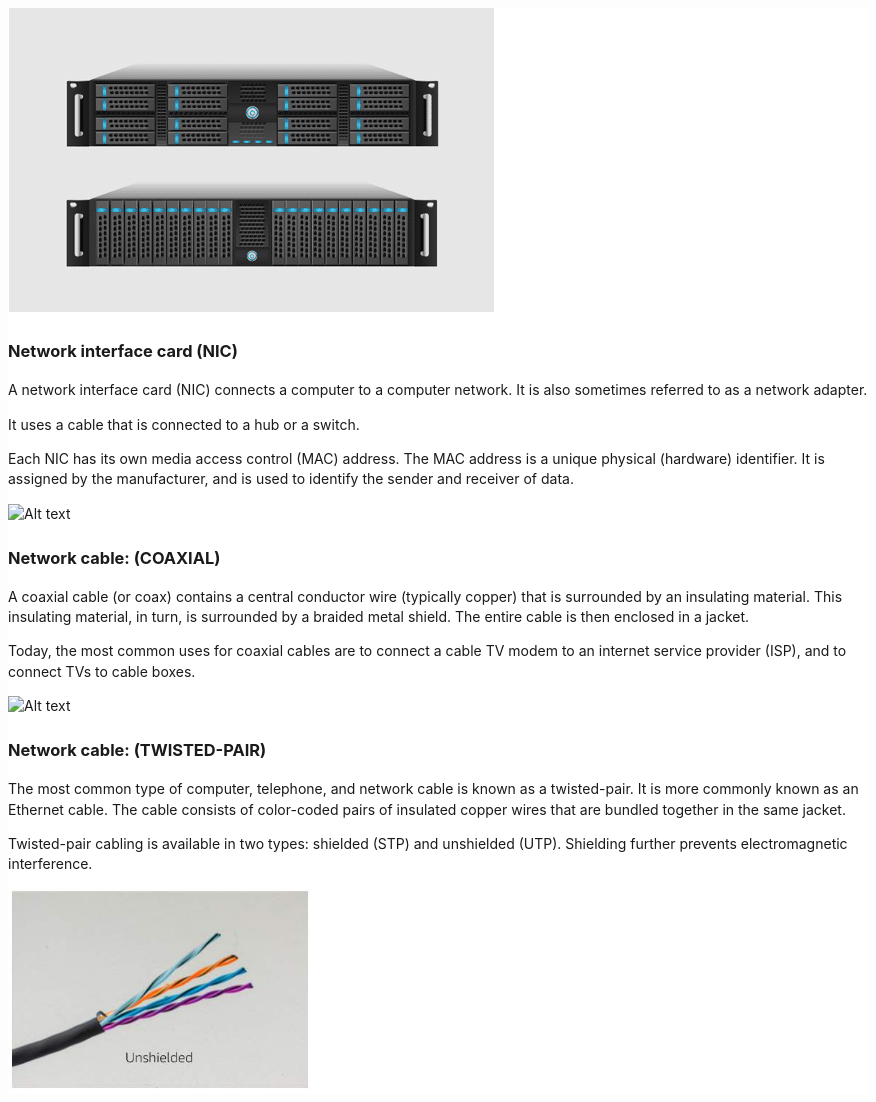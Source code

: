 ![Alt text](images/im20.png?raw=true "Title")


###	Network interface card (NIC)

A network interface card (NIC) connects a computer to a computer network. It is also sometimes referred to as a network adapter.

It uses a cable that is connected to a hub or a switch.

Each NIC has its own media access control (MAC) address. The MAC address is a unique physical (hardware) identifier. It is assigned by the manufacturer, and is used to identify the sender and receiver of data.

![Alt text](images/im21.png?raw=true "Title")

	 
### Network cable: (COAXIAL)

A coaxial cable (or coax) contains a central conductor wire (typically copper) that is surrounded by an insulating material. This insulating material, in turn, is surrounded by a braided metal shield. The entire cable is then enclosed in a jacket. 

Today, the most common uses for coaxial cables are to connect a cable TV modem to an internet service provider (ISP), and to connect TVs to cable boxes.

![Alt text](images/im22.png?raw=true "Title")
	 
###	Network cable: (TWISTED-PAIR)
The most common type of computer, telephone, and network cable is known as a twisted-pair. It is more commonly known as an Ethernet cable. The cable consists of color-coded pairs of insulated copper wires that are bundled together in the same jacket. 

Twisted-pair cabling is available in two types: shielded (STP) and unshielded (UTP). Shielding further prevents electromagnetic interference.

![Alt text](images/im23.png?raw=true "Title")
